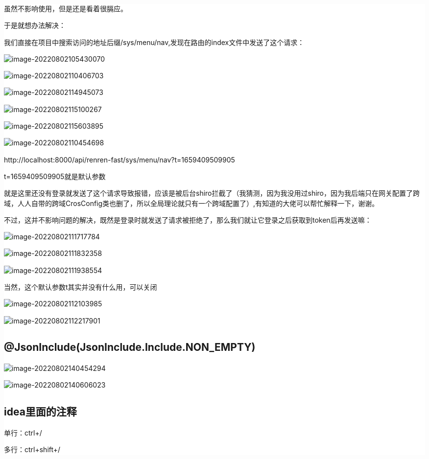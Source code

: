 虽然不影响使用，但是还是看着很膈应。

于是就想办法解决：

我们直接在项目中搜索访问的地址后缀/sys/menu/nav,发现在路由的index文件中发送了这个请求：

![image-20220802105430070](C:\Users\Lenovo\AppData\Roaming\Typora\typora-user-images\image-20220802105430070.png)

![image-20220802110406703](C:\Users\Lenovo\AppData\Roaming\Typora\typora-user-images\image-20220802110406703.png)

![image-20220802114945073](C:\Users\Lenovo\AppData\Roaming\Typora\typora-user-images\image-20220802114945073.png)

![image-20220802115100267](C:\Users\Lenovo\AppData\Roaming\Typora\typora-user-images\image-20220802115100267.png)

![image-20220802115603895](C:\Users\Lenovo\AppData\Roaming\Typora\typora-user-images\image-20220802115603895.png)



![image-20220802110454698](C:\Users\Lenovo\AppData\Roaming\Typora\typora-user-images\image-20220802110454698.png)

http://localhost:8000/api/renren-fast/sys/menu/nav?t=1659409509905

t=1659409509905就是默认参数

就是这里还没有登录就发送了这个请求导致报错，应该是被后台shiro拦截了（我猜测，因为我没用过shiro，因为我后端只在网关配置了跨域，人人自带的跨域CrosConfig类也删了，所以全局理论就只有一个跨域配置了）,有知道的大佬可以帮忙解释一下，谢谢。

不过，这并不影响问题的解决，既然是登录时就发送了请求被拒绝了，那么我们就让它登录之后获取到token后再发送嘛：

![image-20220802111717784](C:\Users\Lenovo\AppData\Roaming\Typora\typora-user-images\image-20220802111717784.png)

![image-20220802111832358](C:\Users\Lenovo\AppData\Roaming\Typora\typora-user-images\image-20220802111832358.png)

![image-20220802111938554](C:\Users\Lenovo\AppData\Roaming\Typora\typora-user-images\image-20220802111938554.png)

当然，这个默认参数t其实并没有什么用，可以关闭

![image-20220802112103985](C:\Users\Lenovo\AppData\Roaming\Typora\typora-user-images\image-20220802112103985.png)

![image-20220802112217901](C:\Users\Lenovo\AppData\Roaming\Typora\typora-user-images\image-20220802112217901.png)

## @JsonInclude(JsonInclude.Include.NON_EMPTY)

![image-20220802140454294](C:\Users\Lenovo\AppData\Roaming\Typora\typora-user-images\image-20220802140454294.png)

![image-20220802140606023](C:\Users\Lenovo\AppData\Roaming\Typora\typora-user-images\image-20220802140606023.png)

## idea里面的注释

单行：ctrl+/

多行：ctrl+shift+/
